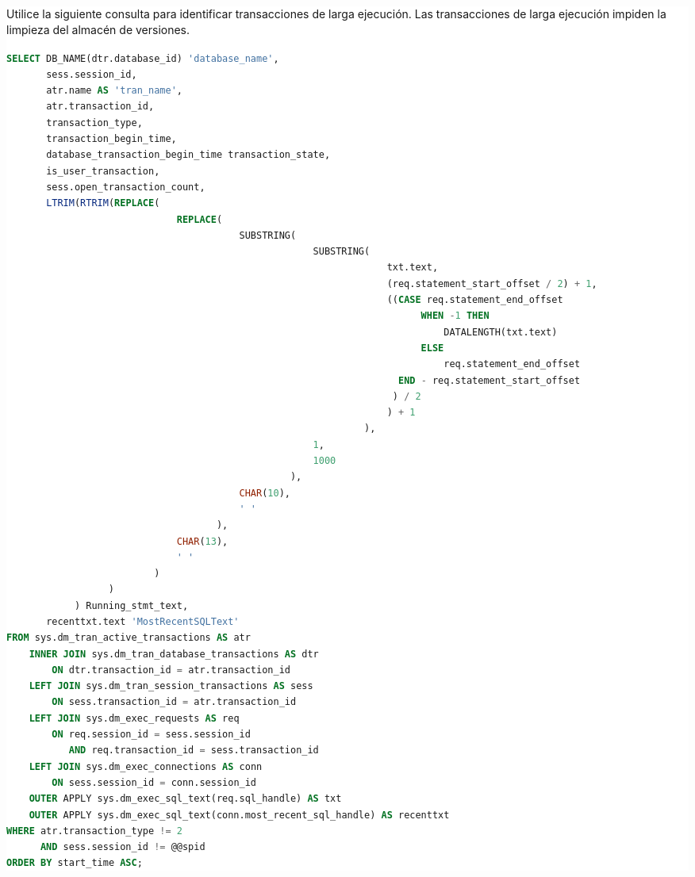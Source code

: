 Utilice la siguiente consulta para identificar transacciones de larga ejecución. Las transacciones de larga ejecución impiden la limpieza del almacén de versiones.

```sql
SELECT DB_NAME(dtr.database_id) 'database_name',
       sess.session_id,
       atr.name AS 'tran_name',
       atr.transaction_id,
       transaction_type,
       transaction_begin_time,
       database_transaction_begin_time transaction_state,
       is_user_transaction,
       sess.open_transaction_count,
       LTRIM(RTRIM(REPLACE(
                              REPLACE(
                                         SUBSTRING(
                                                      SUBSTRING(
                                                                   txt.text,
                                                                   (req.statement_start_offset / 2) + 1,
                                                                   ((CASE req.statement_end_offset
                                                                         WHEN -1 THEN
                                                                             DATALENGTH(txt.text)
                                                                         ELSE
                                                                             req.statement_end_offset
                                                                     END - req.statement_start_offset
                                                                    ) / 2
                                                                   ) + 1
                                                               ),
                                                      1,
                                                      1000
                                                  ),
                                         CHAR(10),
                                         ' '
                                     ),
                              CHAR(13),
                              ' '
                          )
                  )
            ) Running_stmt_text,
       recenttxt.text 'MostRecentSQLText'
FROM sys.dm_tran_active_transactions AS atr
    INNER JOIN sys.dm_tran_database_transactions AS dtr
        ON dtr.transaction_id = atr.transaction_id
    LEFT JOIN sys.dm_tran_session_transactions AS sess
        ON sess.transaction_id = atr.transaction_id
    LEFT JOIN sys.dm_exec_requests AS req
        ON req.session_id = sess.session_id
           AND req.transaction_id = sess.transaction_id
    LEFT JOIN sys.dm_exec_connections AS conn
        ON sess.session_id = conn.session_id
    OUTER APPLY sys.dm_exec_sql_text(req.sql_handle) AS txt
    OUTER APPLY sys.dm_exec_sql_text(conn.most_recent_sql_handle) AS recenttxt
WHERE atr.transaction_type != 2
      AND sess.session_id != @@spid
ORDER BY start_time ASC;
```
